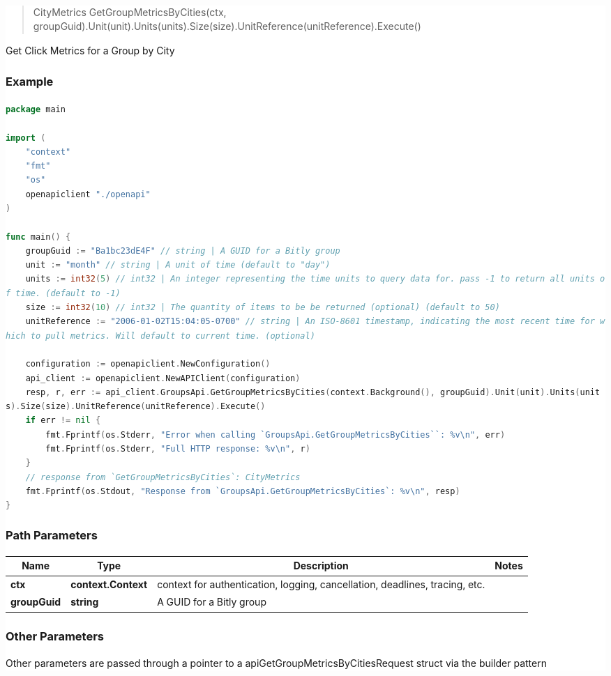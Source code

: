 > CityMetrics GetGroupMetricsByCities(ctx, groupGuid).Unit(unit).Units(units).Size(size).UnitReference(unitReference).Execute()

Get Click Metrics for a Group by City



### Example

```go
package main

import (
    "context"
    "fmt"
    "os"
    openapiclient "./openapi"
)

func main() {
    groupGuid := "Ba1bc23dE4F" // string | A GUID for a Bitly group
    unit := "month" // string | A unit of time (default to "day")
    units := int32(5) // int32 | An integer representing the time units to query data for. pass -1 to return all units of time. (default to -1)
    size := int32(10) // int32 | The quantity of items to be be returned (optional) (default to 50)
    unitReference := "2006-01-02T15:04:05-0700" // string | An ISO-8601 timestamp, indicating the most recent time for which to pull metrics. Will default to current time. (optional)

    configuration := openapiclient.NewConfiguration()
    api_client := openapiclient.NewAPIClient(configuration)
    resp, r, err := api_client.GroupsApi.GetGroupMetricsByCities(context.Background(), groupGuid).Unit(unit).Units(units).Size(size).UnitReference(unitReference).Execute()
    if err != nil {
        fmt.Fprintf(os.Stderr, "Error when calling `GroupsApi.GetGroupMetricsByCities``: %v\n", err)
        fmt.Fprintf(os.Stderr, "Full HTTP response: %v\n", r)
    }
    // response from `GetGroupMetricsByCities`: CityMetrics
    fmt.Fprintf(os.Stdout, "Response from `GroupsApi.GetGroupMetricsByCities`: %v\n", resp)
}
```

### Path Parameters


Name | Type | Description  | Notes
------------- | ------------- | ------------- | -------------
**ctx** | **context.Context** | context for authentication, logging, cancellation, deadlines, tracing, etc.
**groupGuid** | **string** | A GUID for a Bitly group | 

### Other Parameters

Other parameters are passed through a pointer to a apiGetGroupMetricsByCitiesRequest struct via the builder pattern
